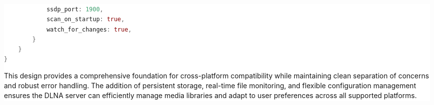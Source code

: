 ```rust
            ssdp_port: 1900,
            scan_on_startup: true,
            watch_for_changes: true,
        }
    }
}
```

This design provides a comprehensive foundation for cross-platform compatibility while maintaining clean separation of concerns and robust error handling. The addition of persistent storage, real-time file monitoring, and flexible configuration management ensures the DLNA server can efficiently manage media libraries and adapt to user preferences across all supported platforms.